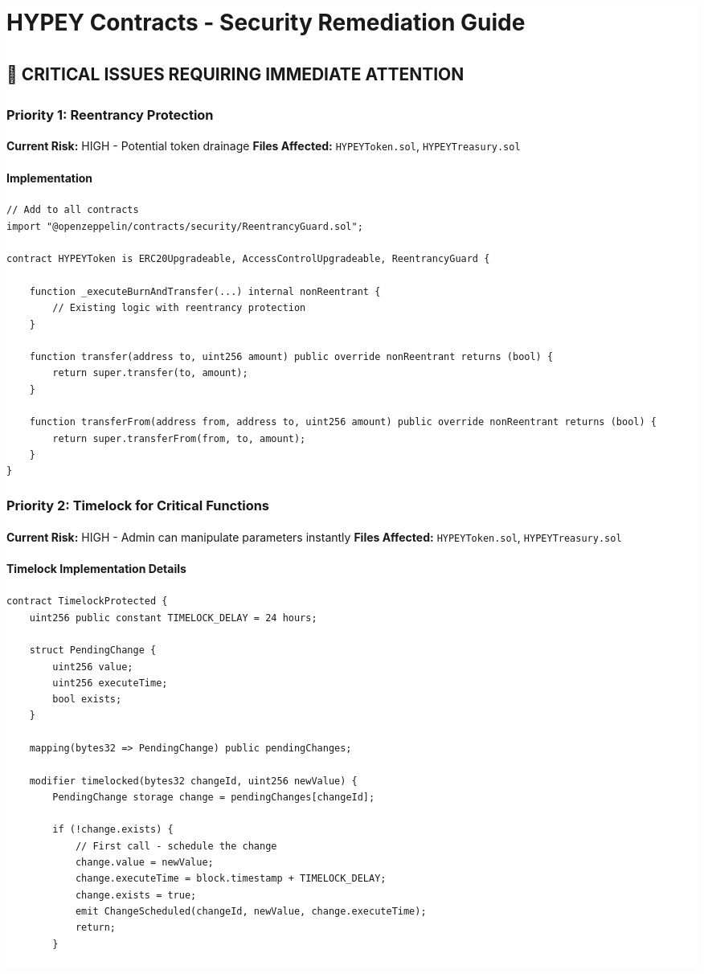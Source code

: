 # HYPEY Contracts - Security Remediation Guide

## 🚨 CRITICAL ISSUES REQUIRING IMMEDIATE ATTENTION

### Priority 1: Reentrancy Protection

**Current Risk:** HIGH - Potential token drainage
**Files Affected:** `HYPEYToken.sol`, `HYPEYTreasury.sol`

#### Implementation

```solidity
// Add to all contracts
import "@openzeppelin/contracts/security/ReentrancyGuard.sol";

contract HYPEYToken is ERC20Upgradeable, AccessControlUpgradeable, ReentrancyGuard {
    
    function _executeBurnAndTransfer(...) internal nonReentrant {
        // Existing logic with reentrancy protection
    }
    
    function transfer(address to, uint256 amount) public override nonReentrant returns (bool) {
        return super.transfer(to, amount);
    }
    
    function transferFrom(address from, address to, uint256 amount) public override nonReentrant returns (bool) {
        return super.transferFrom(from, to, amount);
    }
}
```

### Priority 2: Timelock for Critical Functions

**Current Risk:** HIGH - Admin can manipulate parameters instantly
**Files Affected:** `HYPEYToken.sol`, `HYPEYTreasury.sol`

#### Timelock Implementation Details

```solidity
contract TimelockProtected {
    uint256 public constant TIMELOCK_DELAY = 24 hours;
    
    struct PendingChange {
        uint256 value;
        uint256 executeTime;
        bool exists;
    }
    
    mapping(bytes32 => PendingChange) public pendingChanges;
    
    modifier timelocked(bytes32 changeId, uint256 newValue) {
        PendingChange storage change = pendingChanges[changeId];
        
        if (!change.exists) {
            // First call - schedule the change
            change.value = newValue;
            change.executeTime = block.timestamp + TIMELOCK_DELAY;
            change.exists = true;
            emit ChangeScheduled(changeId, newValue, change.executeTime);
            return;
        }
        
```